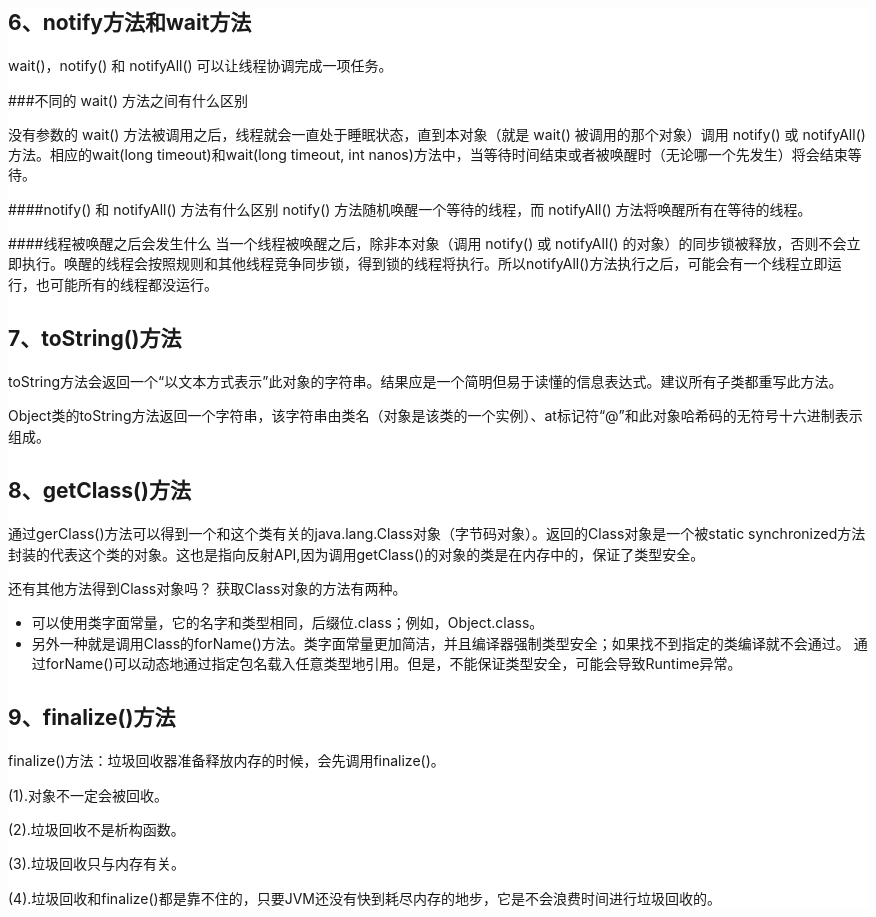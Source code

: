 ## 6、notify方法和wait方法
wait()，notify() 和 notifyAll() 可以让线程协调完成一项任务。

###不同的 wait() 方法之间有什么区别

没有参数的 wait() 方法被调用之后，线程就会一直处于睡眠状态，直到本对象（就是 wait() 被调用的那个对象）调用 notify() 或 notifyAll() 方法。相应的wait(long timeout)和wait(long timeout, int nanos)方法中，当等待时间结束或者被唤醒时（无论哪一个先发生）将会结束等待。

####notify() 和 notifyAll() 方法有什么区别
notify() 方法随机唤醒一个等待的线程，而 notifyAll() 方法将唤醒所有在等待的线程。

####线程被唤醒之后会发生什么
当一个线程被唤醒之后，除非本对象（调用 notify() 或 notifyAll() 的对象）的同步锁被释放，否则不会立即执行。唤醒的线程会按照规则和其他线程竞争同步锁，得到锁的线程将执行。所以notifyAll()方法执行之后，可能会有一个线程立即运行，也可能所有的线程都没运行。

## 7、toString()方法
toString方法会返回一个“以文本方式表示”此对象的字符串。结果应是一个简明但易于读懂的信息表达式。建议所有子类都重写此方法。

Object类的toString方法返回一个字符串，该字符串由类名（对象是该类的一个实例）、at标记符“@”和此对象哈希码的无符号十六进制表示组成。

## 8、getClass()方法
通过gerClass()方法可以得到一个和这个类有关的java.lang.Class对象（字节码对象）。返回的Class对象是一个被static synchronized方法封装的代表这个类的对象。这也是指向反射API,因为调用getClass()的对象的类是在内存中的，保证了类型安全。

还有其他方法得到Class对象吗？
获取Class对象的方法有两种。

- 可以使用类字面常量，它的名字和类型相同，后缀位.class；例如，Object.class。
- 另外一种就是调用Class的forName()方法。类字面常量更加简洁，并且编译器强制类型安全；如果找不到指定的类编译就不会通过。
通过forName()可以动态地通过指定包名载入任意类型地引用。但是，不能保证类型安全，可能会导致Runtime异常。

## 9、finalize()方法
finalize()方法：垃圾回收器准备释放内存的时候，会先调用finalize()。

(1).对象不一定会被回收。

(2).垃圾回收不是析构函数。

(3).垃圾回收只与内存有关。

(4).垃圾回收和finalize()都是靠不住的，只要JVM还没有快到耗尽内存的地步，它是不会浪费时间进行垃圾回收的。
